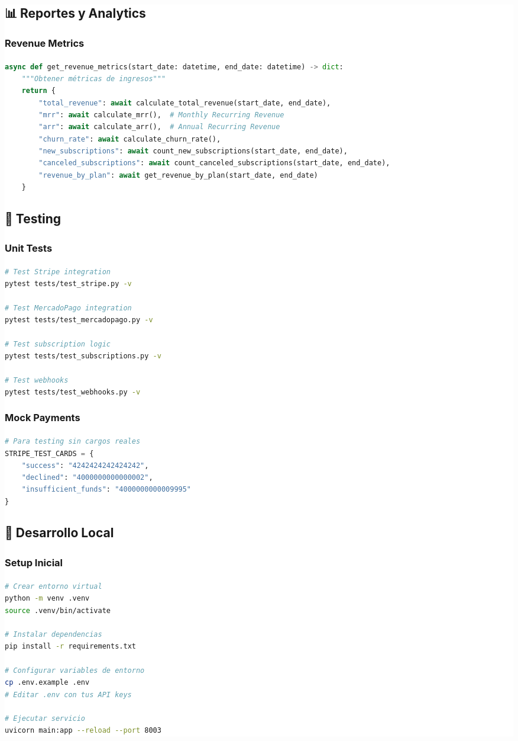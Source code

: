 ## 📊 Reportes y Analytics

### Revenue Metrics
```python
async def get_revenue_metrics(start_date: datetime, end_date: datetime) -> dict:
    """Obtener métricas de ingresos"""
    return {
        "total_revenue": await calculate_total_revenue(start_date, end_date),
        "mrr": await calculate_mrr(),  # Monthly Recurring Revenue
        "arr": await calculate_arr(),  # Annual Recurring Revenue
        "churn_rate": await calculate_churn_rate(),
        "new_subscriptions": await count_new_subscriptions(start_date, end_date),
        "canceled_subscriptions": await count_canceled_subscriptions(start_date, end_date),
        "revenue_by_plan": await get_revenue_by_plan(start_date, end_date)
    }
```

## 🧪 Testing

### Unit Tests
```bash
# Test Stripe integration
pytest tests/test_stripe.py -v

# Test MercadoPago integration
pytest tests/test_mercadopago.py -v

# Test subscription logic
pytest tests/test_subscriptions.py -v

# Test webhooks
pytest tests/test_webhooks.py -v
```

### Mock Payments
```python
# Para testing sin cargos reales
STRIPE_TEST_CARDS = {
    "success": "4242424242424242",
    "declined": "4000000000000002",
    "insufficient_funds": "4000000000009995"
}
```

## 🚀 Desarrollo Local

### Setup Inicial
```bash
# Crear entorno virtual
python -m venv .venv
source .venv/bin/activate

# Instalar dependencias
pip install -r requirements.txt

# Configurar variables de entorno
cp .env.example .env
# Editar .env con tus API keys

# Ejecutar servicio
uvicorn main:app --reload --port 8003
```